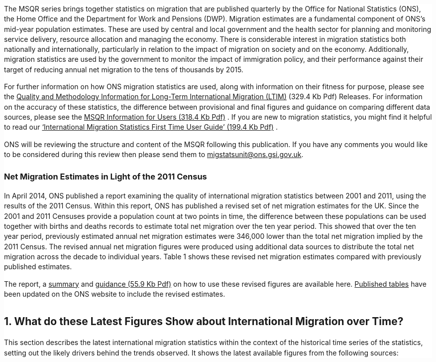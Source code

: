 The MSQR series brings together statistics on migration that are published quarterly by the Office for National Statistics (ONS), the Home Office and the Department for Work and Pensions (DWP). Migration estimates are a fundamental component of ONS’s mid-year population estimates. These are used by central and local government and the health sector for planning and monitoring service delivery, resource allocation and managing the economy. There is considerable interest in migration statistics both nationally and internationally, particularly in relation to the impact of migration on society and on the economy. Additionally, migration statistics are used by the government to monitor the impact of immigration policy, and their performance against their target of reducing annual net migration to the tens of thousands by 2015.

For further information on how ONS migration statistics are used, along with information on their fitness for purpose, please see the [Quality and Methodology Information for Long-Term International Migration (LTIM)](http://www.ons.gov.uk/ons/guide-method/method-quality/quality/quality-information/population/quality-and-methodology-information-for-long-term-international-migration-estimates--ltim-.pdf "Quality and Methodology Information for Long-Term International Migration (LTIM)") (329.4 Kb Pdf) Releases. For information on the accuracy of these statistics, the difference between provisional and final figures and guidance on comparing different data sources, please see the [MSQR Information for Users (318.4 Kb Pdf)](http://www.ons.gov.uk/ons/guide-method/method-quality/specific/population-and-migration/international-migration-methodology/migration-statistics-quarterly-report---user-information.pdf "Migration Statistics Quarterly Report - User Information") . If you are new to migration statistics, you might find it helpful to read our [‘International Migration Statistics First Time User Guide’ (199.4 Kb Pdf)](http://www.ons.gov.uk/ons/guide-method/method-quality/specific/population-and-migration/international-migration-methodology/international-migration-statistics-first-time-user-guide--pdf-.pdf "International Migration Statistics First Time User Guide") .

ONS will be reviewing the structure and content of the MSQR following this publication. If you have any comments you would like to be considered during this review then please send them to <migstatsunit@ons.gsi.gov.uk>.

### Net Migration Estimates in Light of the 2011 Census

In April 2014, ONS published a report examining the quality of international migration statistics between 2001 and 2011, using the results of the 2011 Census. Within this report, ONS has published a revised set of net migration estimates for the UK. Since the 2001 and 2011 Censuses provide a population count at two points in time, the difference between these populations can be used together with births and deaths records to estimate total net migration over the ten year period. This showed that over the ten year period, previously estimated annual net migration estimates were 346,000 lower than the total net migration implied by the 2011 Census. The revised annual net migration figures were produced using additional data sources to distribute the total net migration across the decade to individual years. Table 1 shows these revised net migration estimates compared with previously published estimates.

The report, a [summary](http://www.ons.gov.uk/ons/rel/migration1/long-term-international-migration/quality-of-long-term-international-migration-estimates-from-2001-to-2011.html "Long-Term Internaitonal Migration - Quality of Long-Term Internaitonal Migration Estimates from 2001 to 2011") and [guidance (55.9 Kb Pdf)](http://www.ons.gov.uk/ons/guide-method/method-quality/specific/population-and-migration/international-migration-methodology/guidance-note-for-net-international-migration-revisions.pdf "guidance note for net international migration revisions") on how to use these revised figures are available here. [Published tables](http://www.ons.gov.uk/ons/rel/migration1/long-term-international-migration/2012/index.html "2012") have been updated on the ONS website to include the revised estimates.

## 1. What do these Latest Figures Show about International Migration over Time?
This section describes the latest international migration statistics within the context of the historical time series of the statistics, setting out the likely drivers behind the trends observed. It shows the latest available figures from the following sources:
